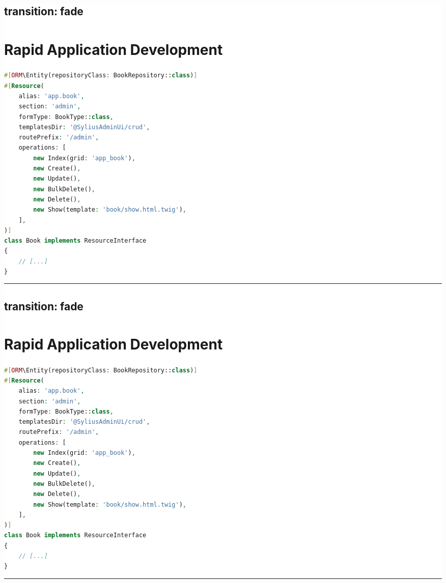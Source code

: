 transition: fade
---

# Rapid Application Development

```php {11}
#[ORM\Entity(repositoryClass: BookRepository::class)]
#[Resource(
    alias: 'app.book',
    section: 'admin',
    formType: BookType::class,
    templatesDir: '@SyliusAdminUi/crud',
    routePrefix: '/admin',
    operations: [
        new Index(grid: 'app_book'),
        new Create(),
        new Update(),
        new BulkDelete(),
        new Delete(),
        new Show(template: 'book/show.html.twig'),
    ],
)]
class Book implements ResourceInterface
{
    // [...]
}
```

---
transition: fade
---

# Rapid Application Development

```php {12}
#[ORM\Entity(repositoryClass: BookRepository::class)]
#[Resource(
    alias: 'app.book',
    section: 'admin',
    formType: BookType::class,
    templatesDir: '@SyliusAdminUi/crud',
    routePrefix: '/admin',
    operations: [
        new Index(grid: 'app_book'),
        new Create(),
        new Update(),
        new BulkDelete(),
        new Delete(),
        new Show(template: 'book/show.html.twig'),
    ],
)]
class Book implements ResourceInterface
{
    // [...]
}
```

---